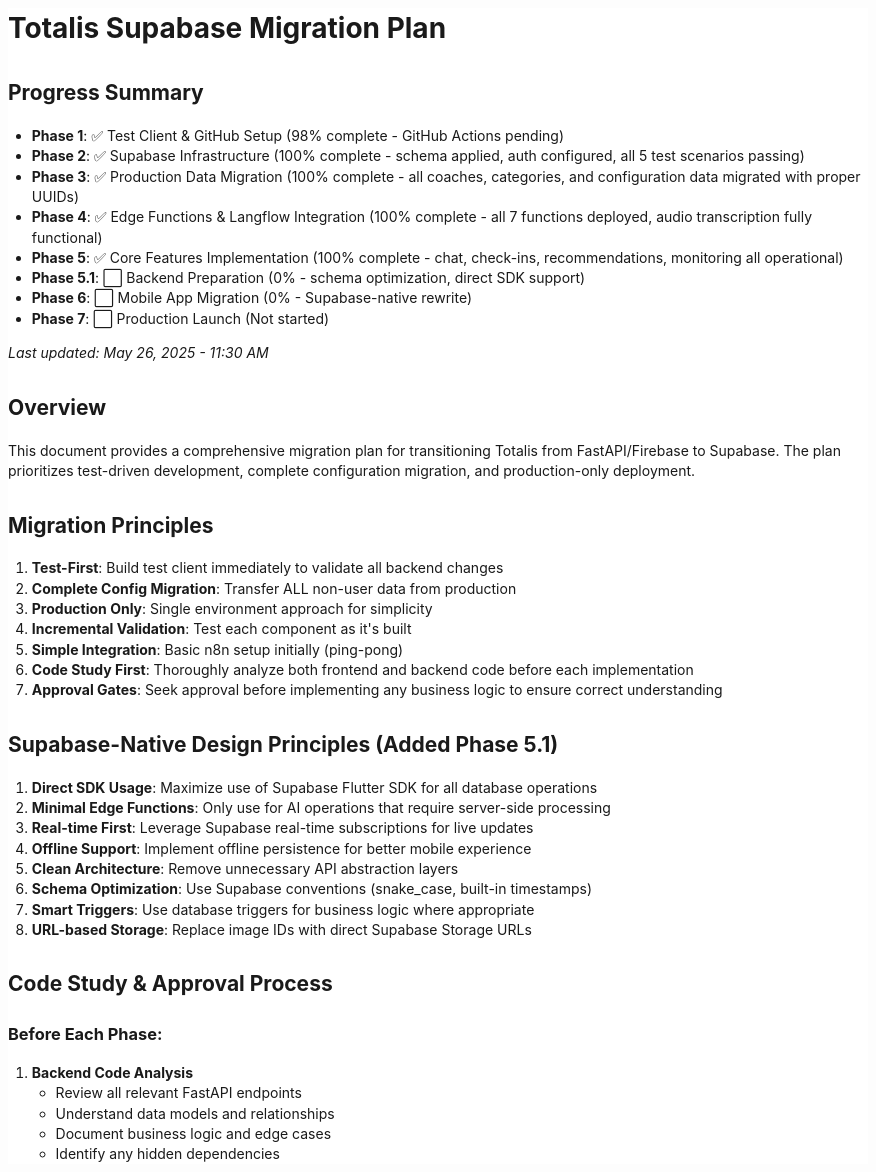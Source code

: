 # Totalis Supabase Migration Plan

## Progress Summary
- **Phase 1**: ✅ Test Client & GitHub Setup (98% complete - GitHub Actions pending)
- **Phase 2**: ✅ Supabase Infrastructure (100% complete - schema applied, auth configured, all 5 test scenarios passing)
- **Phase 3**: ✅ Production Data Migration (100% complete - all coaches, categories, and configuration data migrated with proper UUIDs)
- **Phase 4**: ✅ Edge Functions & Langflow Integration (100% complete - all 7 functions deployed, audio transcription fully functional)
- **Phase 5**: ✅ Core Features Implementation (100% complete - chat, check-ins, recommendations, monitoring all operational)
- **Phase 5.1**: ⬜ Backend Preparation (0% - schema optimization, direct SDK support)
- **Phase 6**: ⬜ Mobile App Migration (0% - Supabase-native rewrite)
- **Phase 7**: ⬜ Production Launch (Not started)

*Last updated: May 26, 2025 - 11:30 AM*

## Overview
This document provides a comprehensive migration plan for transitioning Totalis from FastAPI/Firebase to Supabase. The plan prioritizes test-driven development, complete configuration migration, and production-only deployment.

## Migration Principles
1. **Test-First**: Build test client immediately to validate all backend changes
2. **Complete Config Migration**: Transfer ALL non-user data from production
3. **Production Only**: Single environment approach for simplicity
4. **Incremental Validation**: Test each component as it's built
5. **Simple Integration**: Basic n8n setup initially (ping-pong)
6. **Code Study First**: Thoroughly analyze both frontend and backend code before each implementation
7. **Approval Gates**: Seek approval before implementing any business logic to ensure correct understanding

## Supabase-Native Design Principles (Added Phase 5.1)
1. **Direct SDK Usage**: Maximize use of Supabase Flutter SDK for all database operations
2. **Minimal Edge Functions**: Only use for AI operations that require server-side processing
3. **Real-time First**: Leverage Supabase real-time subscriptions for live updates
4. **Offline Support**: Implement offline persistence for better mobile experience
5. **Clean Architecture**: Remove unnecessary API abstraction layers
6. **Schema Optimization**: Use Supabase conventions (snake_case, built-in timestamps)
7. **Smart Triggers**: Use database triggers for business logic where appropriate
8. **URL-based Storage**: Replace image IDs with direct Supabase Storage URLs

## Code Study & Approval Process

### Before Each Phase:
1. **Backend Code Analysis**
   - Review all relevant FastAPI endpoints
   - Understand data models and relationships
   - Document business logic and edge cases
   - Identify any hidden dependencies
